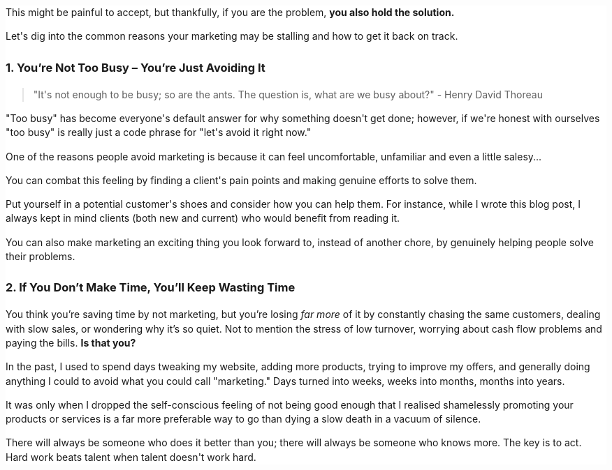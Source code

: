 
This might be painful to accept, but thankfully, if you are the problem, **you also hold the solution.**

  

Let's dig into the common reasons your marketing may be stalling and how to get it back on track.

  

### **1\. You’re Not Too Busy – You’re Just Avoiding It**

> "It's not enough to be busy; so are the ants. The question is, what are we busy about?" - Henry David Thoreau

"Too busy" has become everyone's default answer for why something doesn't get done; however, if we're honest with ourselves "too busy" is really just a code phrase for "let's avoid it right now."

  

One of the reasons people avoid marketing is because it can feel uncomfortable, unfamiliar and even a little salesy...

  

You can combat this feeling by finding a client's pain points and making genuine efforts to solve them.

  

Put yourself in a potential customer's shoes and consider how you can help them. For instance, while I wrote this blog post, I always kept in mind clients (both new and current) who would benefit from reading it. 

  

You can also make marketing an exciting thing you look forward to, instead of another chore, by genuinely helping people solve their problems.

  

### **2\. If You Don’t Make Time, You’ll Keep Wasting Time**

You think you’re saving time by not marketing, but you’re losing _far more_ of it by constantly chasing the same customers, dealing with slow sales, or wondering why it’s so quiet. Not to mention the stress of low turnover, worrying about cash flow problems and paying the bills. **Is that you?**

  

In the past, I used to spend days tweaking my website, adding more products, trying to improve my offers, and generally doing anything I could to avoid what you could call "marketing." Days turned into weeks, weeks into months, months into years.

  

It was only when I dropped the self-conscious feeling of not being good enough that I realised shamelessly promoting your products or services is a far more preferable way to go than dying a slow death in a vacuum of silence.

  

There will always be someone who does it better than you; there will always be someone who knows more. The key is to act. Hard work beats talent when talent doesn't work hard.
